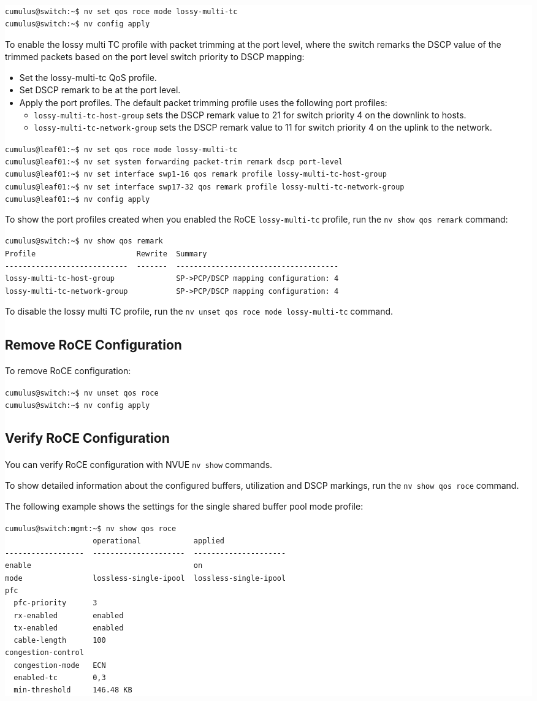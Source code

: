```
cumulus@switch:~$ nv set qos roce mode lossy-multi-tc
cumulus@switch:~$ nv config apply
```

To enable the lossy multi TC profile with packet trimming at the port level, where the switch remarks the DSCP value of the trimmed packets based on the port level switch priority to DSCP mapping:
- Set the lossy-multi-tc QoS profile.
- Set DSCP remark to be at the port level.
- Apply the port profiles. The default packet trimming profile uses the following port profiles:
  - `lossy-multi-tc-host-group` sets the DSCP remark value to 21 for switch priority 4 on the downlink to hosts.
  - `lossy-multi-tc-network-group` sets the DSCP remark value to 11 for switch priority 4 on the uplink to the network.

```
cumulus@leaf01:~$ nv set qos roce mode lossy-multi-tc
cumulus@leaf01:~$ nv set system forwarding packet-trim remark dscp port-level
cumulus@leaf01:~$ nv set interface swp1-16 qos remark profile lossy-multi-tc-host-group
cumulus@leaf01:~$ nv set interface swp17-32 qos remark profile lossy-multi-tc-network-group
cumulus@leaf01:~$ nv config apply
```

To show the port profiles created when you enabled the RoCE `lossy-multi-tc` profile, run the `nv show qos remark` command:

```
cumulus@switch:~$ nv show qos remark
Profile                       Rewrite  Summary                              
----------------------------  -------  -------------------------------------
lossy-multi-tc-host-group              SP->PCP/DSCP mapping configuration: 4
lossy-multi-tc-network-group           SP->PCP/DSCP mapping configuration: 4
```

To disable the lossy multi TC profile, run the `nv unset qos roce mode lossy-multi-tc` command.

## Remove RoCE Configuration

To remove RoCE configuration:

```
cumulus@switch:~$ nv unset qos roce
cumulus@switch:~$ nv config apply
```

## Verify RoCE Configuration

You can verify RoCE configuration with NVUE `nv show` commands.

To show detailed information about the configured buffers, utilization and DSCP markings, run the `nv show qos roce` command.

The following example shows the settings for the single shared buffer pool mode profile:

```
cumulus@switch:mgmt:~$ nv show qos roce
                    operational            applied
------------------  ---------------------  ---------------------
enable                                     on
mode                lossless-single-ipool  lossless-single-ipool
pfc
  pfc-priority      3
  rx-enabled        enabled
  tx-enabled        enabled
  cable-length      100
congestion-control
  congestion-mode   ECN
  enabled-tc        0,3
  min-threshold     146.48 KB
```